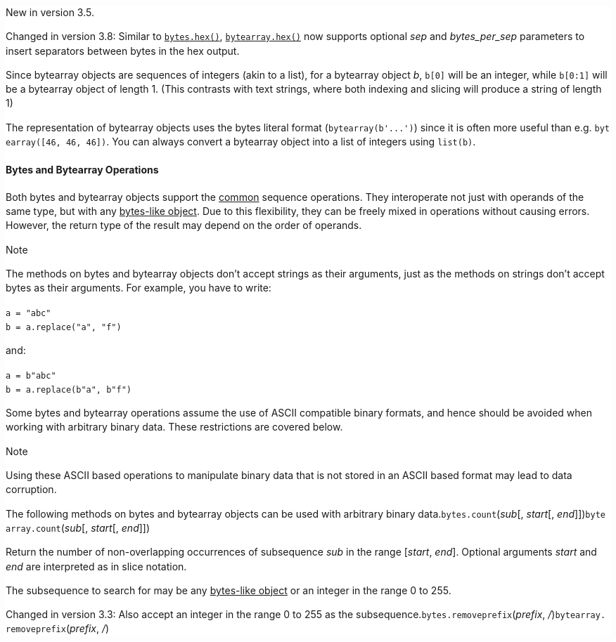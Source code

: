New in version 3.5.

Changed in version 3.8: Similar to [`bytes.hex()`](https://docs.python.org/3/library/stdtypes.html#bytes.hex), [`bytearray.hex()`](https://docs.python.org/3/library/stdtypes.html#bytearray.hex) now supports optional _sep_ and _bytes\_per\_sep_ parameters to insert separators between bytes in the hex output.

Since bytearray objects are sequences of integers \(akin to a list\), for a bytearray object _b_, `b[0]` will be an integer, while `b[0:1]` will be a bytearray object of length 1. \(This contrasts with text strings, where both indexing and slicing will produce a string of length 1\)

The representation of bytearray objects uses the bytes literal format \(`bytearray(b'...')`\) since it is often more useful than e.g. `bytearray([46, 46, 46])`. You can always convert a bytearray object into a list of integers using `list(b)`.

#### Bytes and Bytearray Operations

Both bytes and bytearray objects support the [common](https://docs.python.org/3/library/stdtypes.html#typesseq-common) sequence operations. They interoperate not just with operands of the same type, but with any [bytes-like object](https://docs.python.org/3/glossary.html#term-bytes-like-object). Due to this flexibility, they can be freely mixed in operations without causing errors. However, the return type of the result may depend on the order of operands.

Note 

The methods on bytes and bytearray objects don’t accept strings as their arguments, just as the methods on strings don’t accept bytes as their arguments. For example, you have to write:

```text
a = "abc"
b = a.replace("a", "f")
```

and:

```text
a = b"abc"
b = a.replace(b"a", b"f")
```

Some bytes and bytearray operations assume the use of ASCII compatible binary formats, and hence should be avoided when working with arbitrary binary data. These restrictions are covered below.

Note 

Using these ASCII based operations to manipulate binary data that is not stored in an ASCII based format may lead to data corruption.

The following methods on bytes and bytearray objects can be used with arbitrary binary data.`bytes.count`\(_sub_\[, _start_\[, _end_\]\]\)`bytearray.count`\(_sub_\[, _start_\[, _end_\]\]\)

Return the number of non-overlapping occurrences of subsequence _sub_ in the range \[_start_, _end_\]. Optional arguments _start_ and _end_ are interpreted as in slice notation.

The subsequence to search for may be any [bytes-like object](https://docs.python.org/3/glossary.html#term-bytes-like-object) or an integer in the range 0 to 255.

Changed in version 3.3: Also accept an integer in the range 0 to 255 as the subsequence.`bytes.removeprefix`\(_prefix_, _/_\)`bytearray.removeprefix`\(_prefix_, _/_\)
